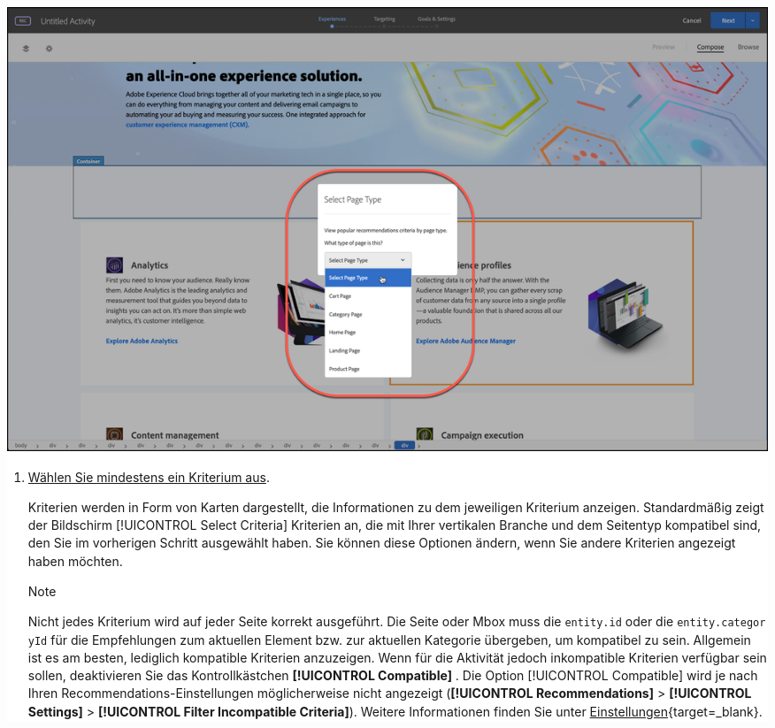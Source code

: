    ![Optionen zur Auswahl des Seitentyps](/help/main/c-recommendations/t-create-recs-activity/assets/Menu_PageType.png)

1. [Wählen Sie mindestens ein Kriterium aus](/help/main/c-recommendations/c-algorithms/algorithms.md).

   Kriterien werden in Form von Karten dargestellt, die Informationen zu dem jeweiligen Kriterium anzeigen. Standardmäßig zeigt der Bildschirm [!UICONTROL Select Criteria] Kriterien an, die mit Ihrer vertikalen Branche und dem Seitentyp kompatibel sind, den Sie im vorherigen Schritt ausgewählt haben. Sie können diese Optionen ändern, wenn Sie andere Kriterien angezeigt haben möchten.

   >[!NOTE]
   >
   >Nicht jedes Kriterium wird auf jeder Seite korrekt ausgeführt. Die Seite oder Mbox muss die `entity.id` oder die `entity.categoryId` für die Empfehlungen zum aktuellen Element bzw. zur aktuellen Kategorie übergeben, um kompatibel zu sein. Allgemein ist es am besten, lediglich kompatible Kriterien anzuzeigen. Wenn für die Aktivität jedoch inkompatible Kriterien verfügbar sein sollen, deaktivieren Sie das Kontrollkästchen **[!UICONTROL Compatible]** . Die Option [!UICONTROL Compatible] wird je nach Ihren Recommendations-Einstellungen möglicherweise nicht angezeigt (**[!UICONTROL Recommendations]** > **[!UICONTROL Settings]** > **[!UICONTROL Filter Incompatible Criteria]**). Weitere Informationen finden Sie unter [Einstellungen](https://experienceleague.adobe.com/docs/target-dev/developer/recommendations.html?lang=de){target=_blank}.
